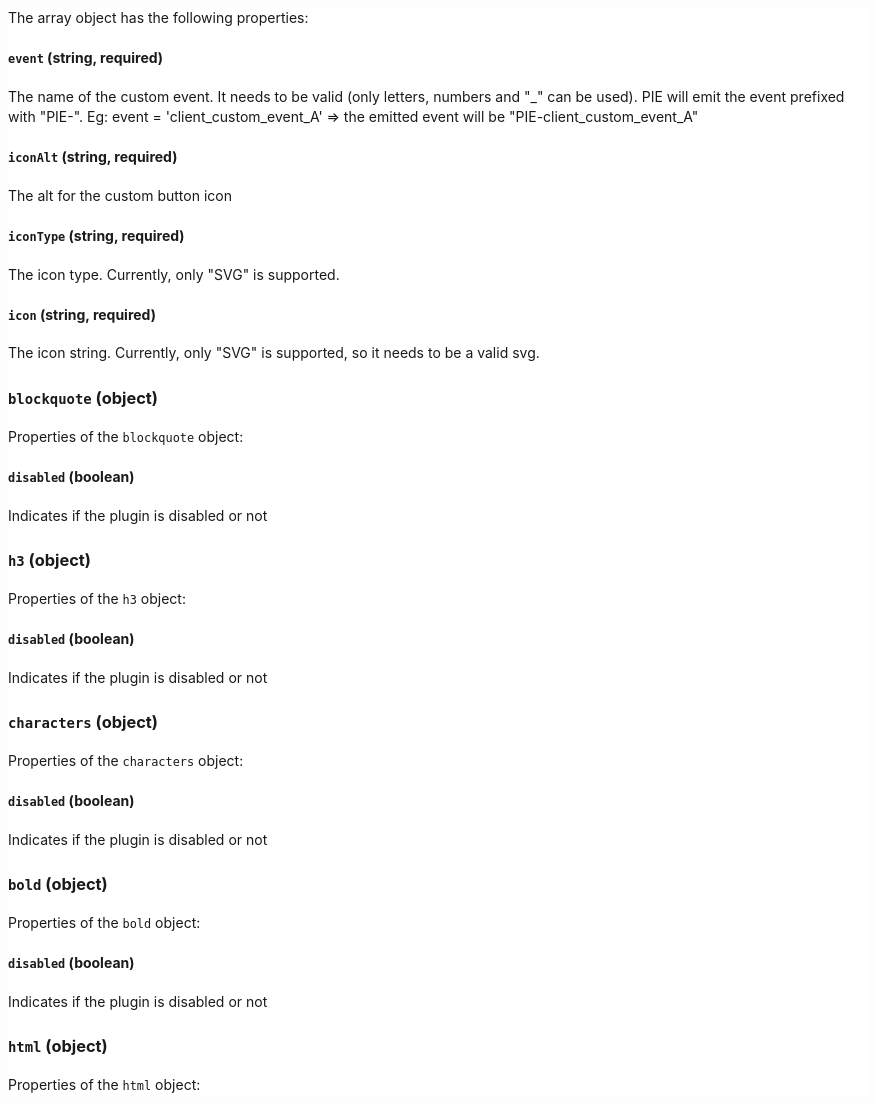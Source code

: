 The array object has the following properties:

#### `event` (string, required)

The name of the custom event. It needs to be valid (only letters, numbers and "_" can be used).
PIE will emit the event prefixed with "PIE-".
Eg: event = 'client_custom_event_A' => the emitted event will be "PIE-client_custom_event_A"

#### `iconAlt` (string, required)

The alt for the custom button icon

#### `iconType` (string, required)

The icon type.
Currently, only "SVG" is supported.

#### `icon` (string, required)

The icon string. Currently, only "SVG" is supported, so it needs to be a valid svg.

### `blockquote` (object)

Properties of the `blockquote` object:

#### `disabled` (boolean)

Indicates if the plugin is disabled or not

### `h3` (object)

Properties of the `h3` object:

#### `disabled` (boolean)

Indicates if the plugin is disabled or not

### `characters` (object)

Properties of the `characters` object:

#### `disabled` (boolean)

Indicates if the plugin is disabled or not

### `bold` (object)

Properties of the `bold` object:

#### `disabled` (boolean)

Indicates if the plugin is disabled or not

### `html` (object)

Properties of the `html` object:

